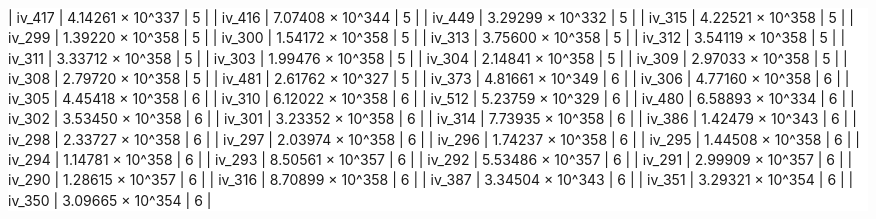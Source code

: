 | iv_417 | 4.14261 × 10^337 | 5 |
| iv_416 | 7.07408 × 10^344 | 5 |
| iv_449 | 3.29299 × 10^332 | 5 |
| iv_315 | 4.22521 × 10^358 | 5 |
| iv_299 | 1.39220 × 10^358 | 5 |
| iv_300 | 1.54172 × 10^358 | 5 |
| iv_313 | 3.75600 × 10^358 | 5 |
| iv_312 | 3.54119 × 10^358 | 5 |
| iv_311 | 3.33712 × 10^358 | 5 |
| iv_303 | 1.99476 × 10^358 | 5 |
| iv_304 | 2.14841 × 10^358 | 5 |
| iv_309 | 2.97033 × 10^358 | 5 |
| iv_308 | 2.79720 × 10^358 | 5 |
| iv_481 | 2.61762 × 10^327 | 5 |
| iv_373 | 4.81661 × 10^349 | 6 |
| iv_306 | 4.77160 × 10^358 | 6 |
| iv_305 | 4.45418 × 10^358 | 6 |
| iv_310 | 6.12022 × 10^358 | 6 |
| iv_512 | 5.23759 × 10^329 | 6 |
| iv_480 | 6.58893 × 10^334 | 6 |
| iv_302 | 3.53450 × 10^358 | 6 |
| iv_301 | 3.23352 × 10^358 | 6 |
| iv_314 | 7.73935 × 10^358 | 6 |
| iv_386 | 1.42479 × 10^343 | 6 |
| iv_298 | 2.33727 × 10^358 | 6 |
| iv_297 | 2.03974 × 10^358 | 6 |
| iv_296 | 1.74237 × 10^358 | 6 |
| iv_295 | 1.44508 × 10^358 | 6 |
| iv_294 | 1.14781 × 10^358 | 6 |
| iv_293 | 8.50561 × 10^357 | 6 |
| iv_292 | 5.53486 × 10^357 | 6 |
| iv_291 | 2.99909 × 10^357 | 6 |
| iv_290 | 1.28615 × 10^357 | 6 |
| iv_316 | 8.70899 × 10^358 | 6 |
| iv_387 | 3.34504 × 10^343 | 6 |
| iv_351 | 3.29321 × 10^354 | 6 |
| iv_350 | 3.09665 × 10^354 | 6 |